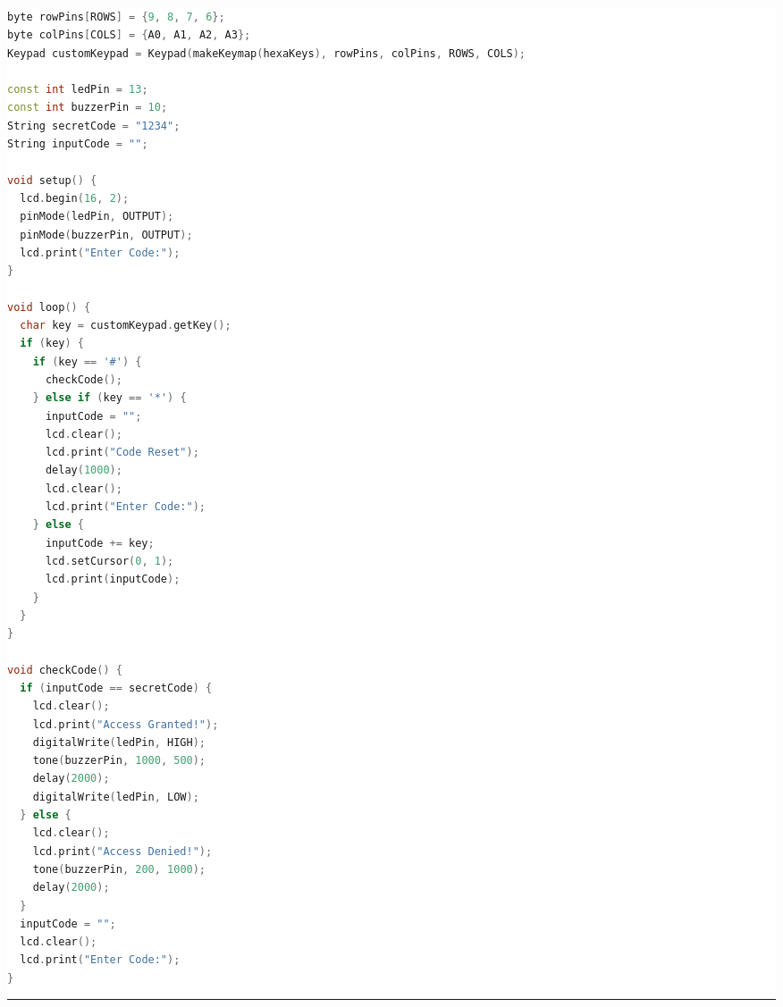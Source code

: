 ```cpp
byte rowPins[ROWS] = {9, 8, 7, 6};
byte colPins[COLS] = {A0, A1, A2, A3};
Keypad customKeypad = Keypad(makeKeymap(hexaKeys), rowPins, colPins, ROWS, COLS);

const int ledPin = 13;
const int buzzerPin = 10;
String secretCode = "1234";
String inputCode = "";

void setup() {
  lcd.begin(16, 2);
  pinMode(ledPin, OUTPUT);
  pinMode(buzzerPin, OUTPUT);
  lcd.print("Enter Code:");
}

void loop() {
  char key = customKeypad.getKey();
  if (key) {
    if (key == '#') {
      checkCode();
    } else if (key == '*') {
      inputCode = "";
      lcd.clear();
      lcd.print("Code Reset");
      delay(1000);
      lcd.clear();
      lcd.print("Enter Code:");
    } else {
      inputCode += key;
      lcd.setCursor(0, 1);
      lcd.print(inputCode);
    }
  }
}

void checkCode() {
  if (inputCode == secretCode) {
    lcd.clear();
    lcd.print("Access Granted!");
    digitalWrite(ledPin, HIGH);
    tone(buzzerPin, 1000, 500);
    delay(2000);
    digitalWrite(ledPin, LOW);
  } else {
    lcd.clear();
    lcd.print("Access Denied!");
    tone(buzzerPin, 200, 1000);
    delay(2000);
  }
  inputCode = "";
  lcd.clear();
  lcd.print("Enter Code:");
}
```

---